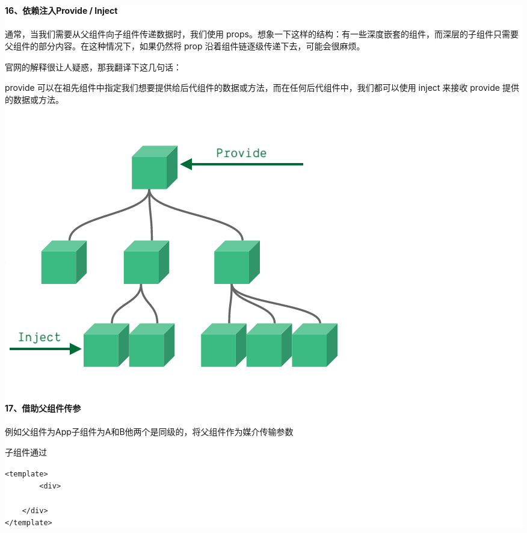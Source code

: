 #### 16、依赖注入Provide / Inject

通常，当我们需要从父组件向子组件传递数据时，我们使用 props。想象一下这样的结构：有一些深度嵌套的组件，而深层的子组件只需要父组件的部分内容。在这种情况下，如果仍然将 prop 沿着组件链逐级传递下去，可能会很麻烦。

官网的解释很让人疑惑，那我翻译下这几句话：

provide 可以在祖先组件中指定我们想要提供给后代组件的数据或方法，而在任何后代组件中，我们都可以使用 inject 来接收 provide 提供的数据或方法。 

![](Vue3Study/provide:inject.png)

#### 17、借助父组件传参

例如父组件为App子组件为A和B他两个是同级的，将父组件作为媒介传输参数

子组件通过

```vue
<template>
		<div>
    	  
  	</div>
</template>
```

